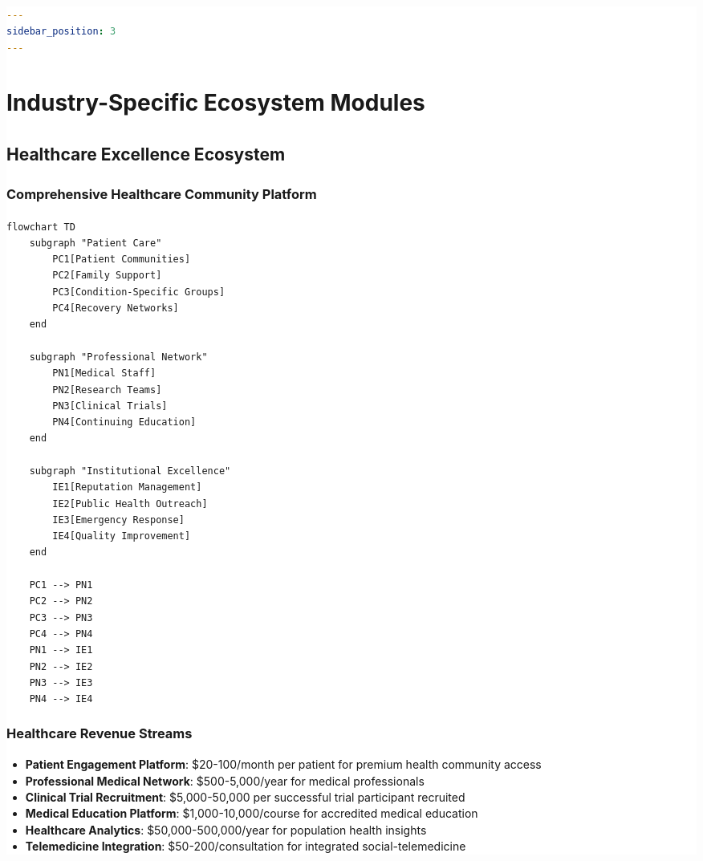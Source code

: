 ```yaml
---
sidebar_position: 3
---
```


# Industry-Specific Ecosystem Modules

## Healthcare Excellence Ecosystem

### Comprehensive Healthcare Community Platform

```mermaid
flowchart TD
    subgraph "Patient Care"
        PC1[Patient Communities]
        PC2[Family Support]
        PC3[Condition-Specific Groups]
        PC4[Recovery Networks]
    end
    
    subgraph "Professional Network"
        PN1[Medical Staff]
        PN2[Research Teams]
        PN3[Clinical Trials]
        PN4[Continuing Education]
    end
    
    subgraph "Institutional Excellence"
        IE1[Reputation Management]
        IE2[Public Health Outreach]
        IE3[Emergency Response]
        IE4[Quality Improvement]
    end
    
    PC1 --> PN1
    PC2 --> PN2
    PC3 --> PN3
    PC4 --> PN4
    PN1 --> IE1
    PN2 --> IE2
    PN3 --> IE3
    PN4 --> IE4
```

### Healthcare Revenue Streams
- **Patient Engagement Platform**: $20-100/month per patient for premium health community access
- **Professional Medical Network**: $500-5,000/year for medical professionals
- **Clinical Trial Recruitment**: $5,000-50,000 per successful trial participant recruited
- **Medical Education Platform**: $1,000-10,000/course for accredited medical education
- **Healthcare Analytics**: $50,000-500,000/year for population health insights
- **Telemedicine Integration**: $50-200/consultation for integrated social-telemedicine
